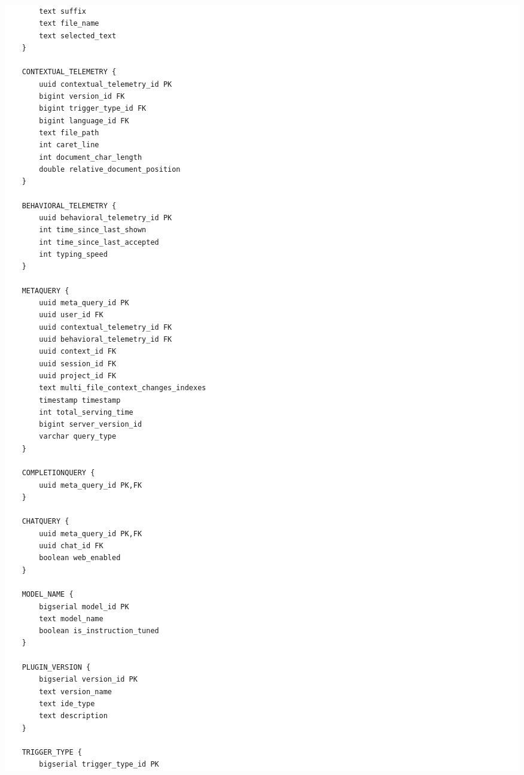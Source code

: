 ```mermaid
        text suffix
        text file_name
        text selected_text
    }

    CONTEXTUAL_TELEMETRY {
        uuid contextual_telemetry_id PK
        bigint version_id FK
        bigint trigger_type_id FK
        bigint language_id FK
        text file_path
        int caret_line
        int document_char_length
        double relative_document_position
    }

    BEHAVIORAL_TELEMETRY {
        uuid behavioral_telemetry_id PK
        int time_since_last_shown
        int time_since_last_accepted
        int typing_speed
    }

    METAQUERY {
        uuid meta_query_id PK
        uuid user_id FK
        uuid contextual_telemetry_id FK
        uuid behavioral_telemetry_id FK
        uuid context_id FK
        uuid session_id FK
        uuid project_id FK
        text multi_file_context_changes_indexes
        timestamp timestamp
        int total_serving_time
        bigint server_version_id
        varchar query_type
    }

    COMPLETIONQUERY {
        uuid meta_query_id PK,FK
    }

    CHATQUERY {
        uuid meta_query_id PK,FK
        uuid chat_id FK
        boolean web_enabled
    }

    MODEL_NAME {
        bigserial model_id PK
        text model_name
        boolean is_instruction_tuned
    }

    PLUGIN_VERSION {
        bigserial version_id PK
        text version_name
        text ide_type
        text description
    }

    TRIGGER_TYPE {
        bigserial trigger_type_id PK
```